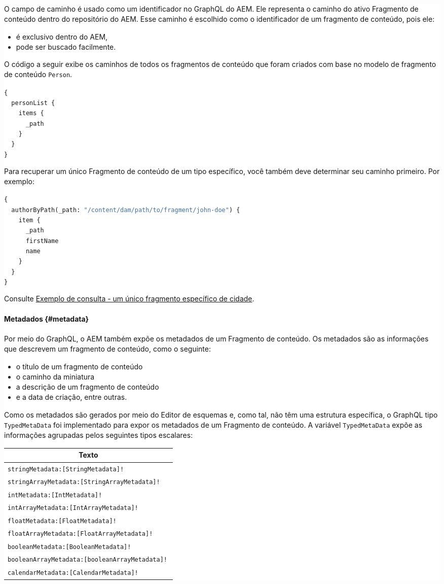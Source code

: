 O campo de caminho é usado como um identificador no GraphQL do AEM. Ele representa o caminho do ativo Fragmento de conteúdo dentro do repositório do AEM. Esse caminho é escolhido como o identificador de um fragmento de conteúdo, pois ele:

* é exclusivo dentro do AEM,
* pode ser buscado facilmente.

O código a seguir exibe os caminhos de todos os fragmentos de conteúdo que foram criados com base no modelo de fragmento de conteúdo `Person`.

```graphql
{
  personList {
    items {
      _path
    }
  }
}
```

Para recuperar um único Fragmento de conteúdo de um tipo específico, você também deve determinar seu caminho primeiro. Por exemplo:

```graphql
{
  authorByPath(_path: "/content/dam/path/to/fragment/john-doe") {
    item {
      _path
      firstName
      name
    }
  }
}
```

Consulte [Exemplo de consulta - um único fragmento específico de cidade](/help/sites-developing/headless/graphql-api/content-fragments-graphql-samples.md#sample-single-specific-city-fragment).

#### Metadados {#metadata}

Por meio do GraphQL, o AEM também expõe os metadados de um Fragmento de conteúdo. Os metadados são as informações que descrevem um fragmento de conteúdo, como o seguinte:

* o título de um fragmento de conteúdo
* o caminho da miniatura
* a descrição de um fragmento de conteúdo
* e a data de criação, entre outras.

Como os metadados são gerados por meio do Editor de esquemas e, como tal, não têm uma estrutura específica, o GraphQL tipo `TypedMetaData` foi implementado para expor os metadados de um Fragmento de conteúdo. A variável `TypedMetaData` expõe as informações agrupadas pelos seguintes tipos escalares:

| Texto |
|--- |
| `stringMetadata:[StringMetadata]!` |
| `stringArrayMetadata:[StringArrayMetadata]!` |
| `intMetadata:[IntMetadata]!` |
| `intArrayMetadata:[IntArrayMetadata]!` |
| `floatMetadata:[FloatMetadata]!` |
| `floatArrayMetadata:[FloatArrayMetadata]!` |
| `booleanMetadata:[BooleanMetadata]!` |
| `booleanArrayMetadata:[booleanArrayMetadata]!`  |
| `calendarMetadata:[CalendarMetadata]!` |